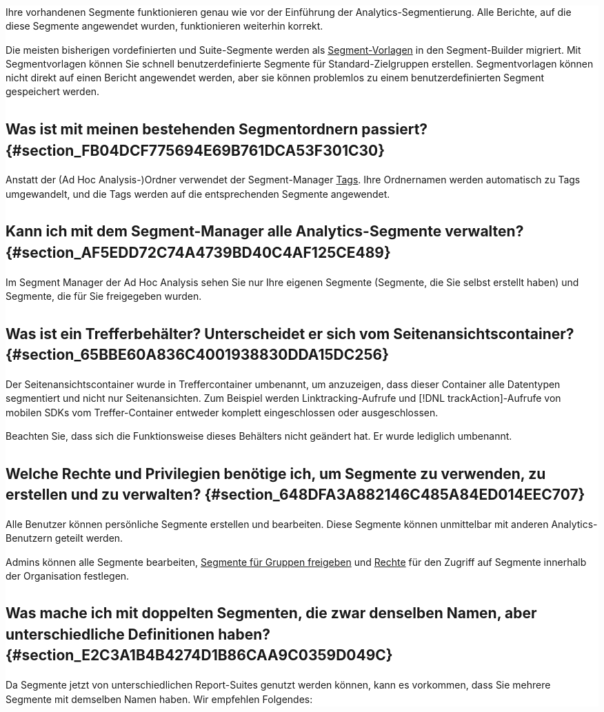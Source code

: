 Ihre vorhandenen Segmente funktionieren genau wie vor der Einführung der Analytics-Segmentierung. Alle Berichte, auf die diese Segmente angewendet wurden, funktionieren weiterhin korrekt.

Die meisten bisherigen vordefinierten und Suite-Segmente werden als [Segment-Vorlagen](https://marketing.adobe.com/resources/help/en_US/analytics/segment/?f=seg_templates) in den Segment-Builder migriert. Mit Segmentvorlagen können Sie schnell benutzerdefinierte Segmente für Standard-Zielgruppen erstellen. Segmentvorlagen können nicht direkt auf einen Bericht angewendet werden, aber sie können problemlos zu einem benutzerdefinierten Segment gespeichert werden.

## Was ist mit meinen bestehenden Segmentordnern passiert? {#section_FB04DCF775694E69B761DCA53F301C30}

Anstatt der (Ad Hoc Analysis-)Ordner verwendet der Segment-Manager [Tags](https://marketing.adobe.com/resources/help/en_US/analytics/segment/?f=seg_tag). Ihre Ordnernamen werden automatisch zu Tags umgewandelt, und die Tags werden auf die entsprechenden Segmente angewendet.

## Kann ich mit dem Segment-Manager alle Analytics-Segmente verwalten? {#section_AF5EDD72C74A4739BD40C4AF125CE489}

Im Segment Manager der Ad Hoc Analysis sehen Sie nur Ihre eigenen Segmente (Segmente, die Sie selbst erstellt haben) und Segmente, die für Sie freigegeben wurden.

## Was ist ein Trefferbehälter? Unterscheidet er sich vom Seitenansichtscontainer? {#section_65BBE60A836C4001938830DDA15DC256}

Der Seitenansichtscontainer wurde in Treffercontainer umbenannt, um anzuzeigen, dass dieser Container alle Datentypen segmentiert und nicht nur Seitenansichten. Zum Beispiel werden Linktracking-Aufrufe und [!DNL trackAction]-Aufrufe von mobilen SDKs vom Treffer-Container entweder komplett eingeschlossen oder ausgeschlossen.

Beachten Sie, dass sich die Funktionsweise dieses Behälters nicht geändert hat. Er wurde lediglich umbenannt.

## Welche Rechte und Privilegien benötige ich, um Segmente zu verwenden, zu erstellen und zu verwalten? {#section_648DFA3A882146C485A84ED014EEC707}

Alle Benutzer können persönliche Segmente erstellen und bearbeiten. Diese Segmente können unmittelbar mit anderen Analytics-Benutzern geteilt werden.

Admins können alle Segmente bearbeiten, [Segmente für Gruppen freigeben](https://marketing.adobe.com/resources/help/en_US/analytics/segment/?f=t_seg_share) und [Rechte](https://marketing.adobe.com/resources/help/en_US/analytics/segment/?f=seg_rights) für den Zugriff auf Segmente innerhalb der Organisation festlegen.

## Was mache ich mit doppelten Segmenten, die zwar denselben Namen, aber unterschiedliche Definitionen haben? {#section_E2C3A1B4B4274D1B86CAA9C0359D049C}

Da Segmente jetzt von unterschiedlichen Report-Suites genutzt werden können, kann es vorkommen, dass Sie mehrere Segmente mit demselben Namen haben. Wir empfehlen Folgendes:
